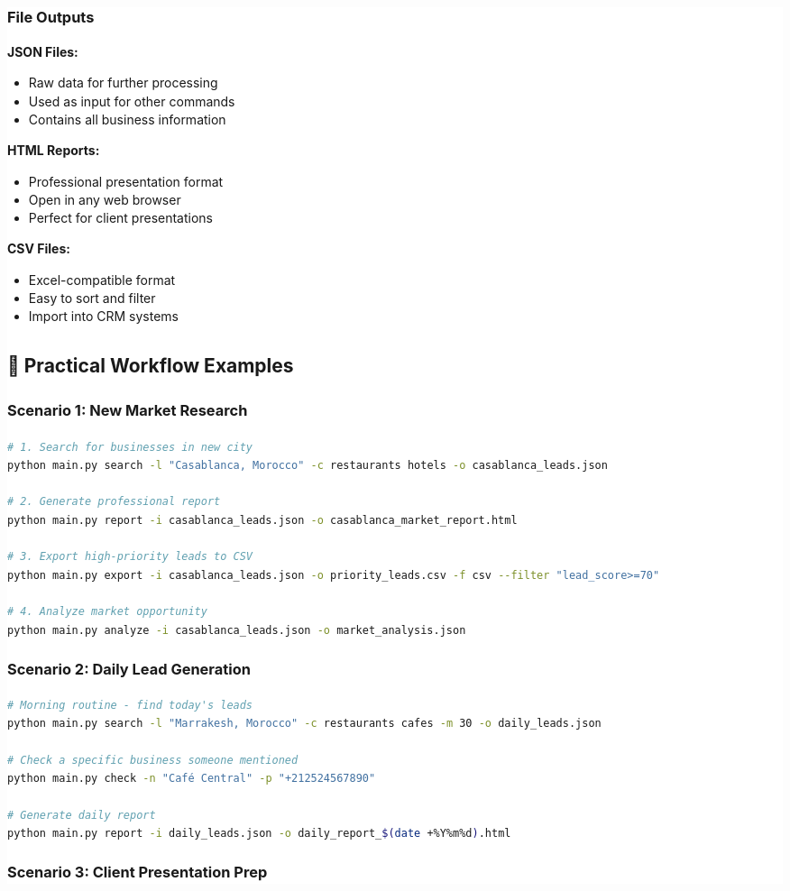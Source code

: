 ### File Outputs

**JSON Files:**

- Raw data for further processing
- Used as input for other commands
- Contains all business information

**HTML Reports:**

- Professional presentation format
- Open in any web browser
- Perfect for client presentations

**CSV Files:**

- Excel-compatible format
- Easy to sort and filter
- Import into CRM systems

## 🎯 Practical Workflow Examples

### Scenario 1: New Market Research

```bash
# 1. Search for businesses in new city
python main.py search -l "Casablanca, Morocco" -c restaurants hotels -o casablanca_leads.json

# 2. Generate professional report
python main.py report -i casablanca_leads.json -o casablanca_market_report.html

# 3. Export high-priority leads to CSV
python main.py export -i casablanca_leads.json -o priority_leads.csv -f csv --filter "lead_score>=70"

# 4. Analyze market opportunity
python main.py analyze -i casablanca_leads.json -o market_analysis.json
```

### Scenario 2: Daily Lead Generation

```bash
# Morning routine - find today's leads
python main.py search -l "Marrakesh, Morocco" -c restaurants cafes -m 30 -o daily_leads.json

# Check a specific business someone mentioned
python main.py check -n "Café Central" -p "+212524567890"

# Generate daily report
python main.py report -i daily_leads.json -o daily_report_$(date +%Y%m%d).html
```

### Scenario 3: Client Presentation Prep
